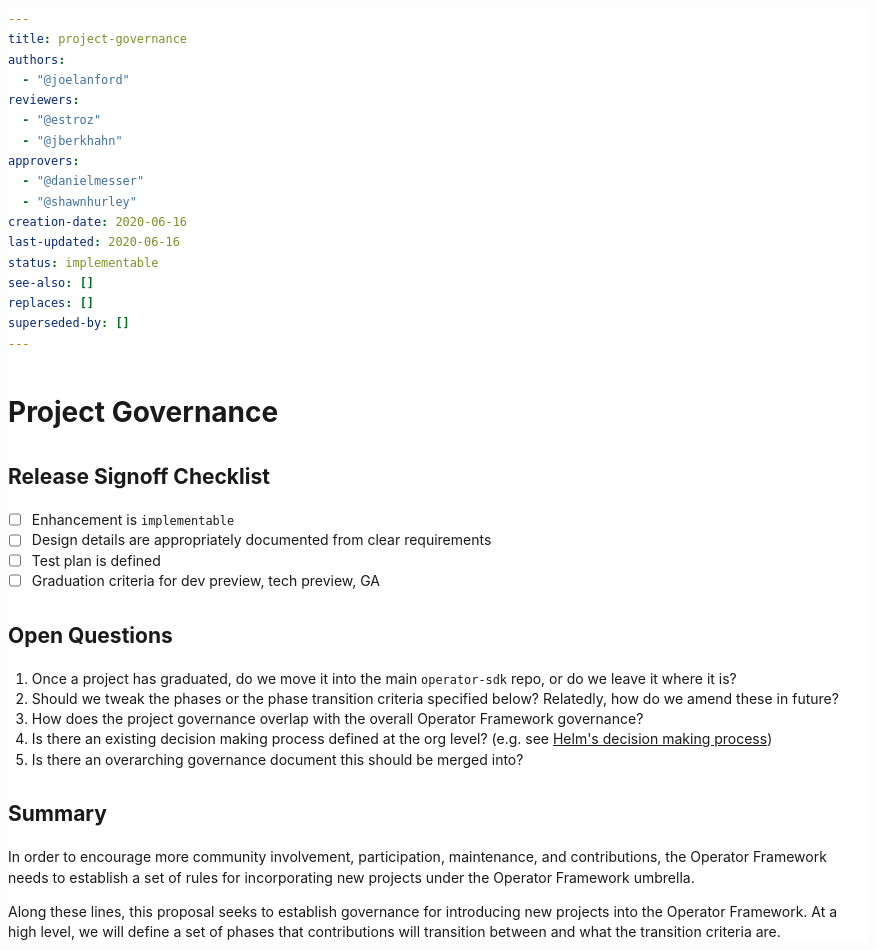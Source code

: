 ```yaml
---
title: project-governance
authors:
  - "@joelanford"
reviewers:
  - "@estroz"
  - "@jberkhahn"
approvers:
  - "@danielmesser"
  - "@shawnhurley"
creation-date: 2020-06-16
last-updated: 2020-06-16
status: implementable
see-also: []
replaces: []
superseded-by: []
---
```


# Project Governance

## Release Signoff Checklist

- [ ] Enhancement is `implementable`
- [ ] Design details are appropriately documented from clear requirements
- [ ] Test plan is defined
- [ ] Graduation criteria for dev preview, tech preview, GA

## Open Questions

1. Once a project has graduated, do we move it into the main `operator-sdk`
   repo, or do we leave it where it is?
2. Should we tweak the phases or the phase transition criteria specified below?
   Relatedly, how do we amend these in future?
3. How does the project governance overlap with the overall Operator
   Framework governance?
4. Is there an existing decision making process defined at the org level?
   (e.g. see [Helm's decision making process][helm-decisions])
5. Is there an overarching governance document this should be merged into?

[helm-decisions]: https://github.com/helm/community/blob/master/governance/governance.md#decision-making-at-the-helm-org-level

## Summary

In order to encourage more community involvement, participation, maintenance,
and contributions, the Operator Framework needs to establish a set of rules for
incorporating new projects under the Operator Framework umbrella.

Along these lines, this proposal seeks to establish governance for introducing
new projects into the Operator Framework. At a high level, we will define a set
of phases that contributions will transition between and what the transition
criteria are.


[composable-proposal]: https://github.com/operator-framework/operator-sdk/pull/2340